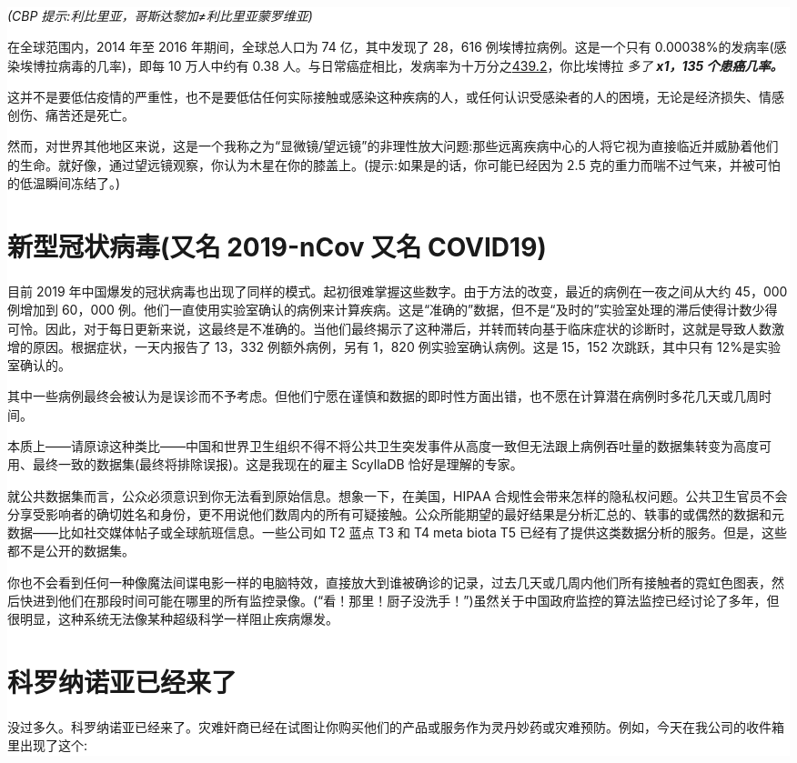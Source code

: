 *(CBP 提示:利比里亚，哥斯达黎加≠利比里亚蒙罗维亚)*

在全球范围内，2014 年至 2016 年期间，全球总人口为 74 亿，其中发现了 28，616 例埃博拉病例。这是一个只有 0.00038%的发病率(感染埃博拉病毒的几率)，即每 10 万人中约有 0.38 人。与日常癌症相比，发病率为十万分之[439.2](https://www.cancer.gov/about-cancer/understanding/statistics)，你比埃博拉 *多了 ***x1，135 个患癌几率。****

这并不是要低估疫情的严重性，也不是要低估任何实际接触或感染这种疾病的人，或任何认识受感染者的人的困境，无论是经济损失、情感创伤、痛苦还是死亡。

然而，对世界其他地区来说，这是一个我称之为“显微镜/望远镜”的非理性放大问题:那些远离疾病中心的人将它视为直接临近并威胁着他们的生命。就好像，通过望远镜观察，你认为木星在你的膝盖上。(提示:如果是的话，你可能已经因为 2.5 克的重力而喘不过气来，并被可怕的低温瞬间冻结了。)

# 新型冠状病毒(又名 2019-nCov 又名 COVID19)

目前 2019 年中国爆发的冠状病毒也出现了同样的模式。起初很难掌握这些数字。由于方法的改变，最近的病例在一夜之间从大约 45，000 例增加到 60，000 例。他们一直使用实验室确认的病例来计算疾病。这是“准确的”数据，但不是“及时的”实验室处理的滞后使得计数少得可怜。因此，对于每日更新来说，这最终是不准确的。当他们最终揭示了这种滞后，并转而转向基于临床症状的诊断时，这就是导致人数激增的原因。根据症状，一天内报告了 13，332 例额外病例，另有 1，820 例实验室确认病例。这是 15，152 次跳跃，其中只有 12%是实验室确认的。

其中一些病例最终会被认为是误诊而不予考虑。但他们宁愿在谨慎和数据的即时性方面出错，也不愿在计算潜在病例时多花几天或几周时间。

本质上——请原谅这种类比——中国和世界卫生组织不得不将公共卫生突发事件从高度一致但无法跟上病例吞吐量的数据集转变为高度可用、最终一致的数据集(最终将排除误报)。这是我现在的雇主 ScyllaDB 恰好是理解的专家。

就公共数据集而言，公众必须意识到你无法看到原始信息。想象一下，在美国，HIPAA 合规性会带来怎样的隐私权问题。公共卫生官员不会分享受影响者的确切姓名和身份，更不用说他们数周内的所有可疑接触。公众所能期望的最好结果是分析汇总的、轶事的或偶然的数据和元数据——比如社交媒体帖子或全球航班信息。一些公司如 T2 蓝点 T3 和 T4 meta biota T5 已经有了提供这类数据分析的服务。但是，这些都不是公开的数据集。

你也不会看到任何一种像魔法间谍电影一样的电脑特效，直接放大到谁被确诊的记录，过去几天或几周内他们所有接触者的霓虹色图表，然后快进到他们在那段时间可能在哪里的所有监控录像。(“看！那里！厨子没洗手！”)虽然关于中国政府监控的算法监控已经讨论了多年，但很明显，这种系统无法像某种超级科学一样阻止疾病爆发。

# 科罗纳诺亚已经来了

没过多久。科罗纳诺亚已经来了。灾难奸商已经在试图让你购买他们的产品或服务作为灵丹妙药或灾难预防。例如，今天在我公司的收件箱里出现了这个:
